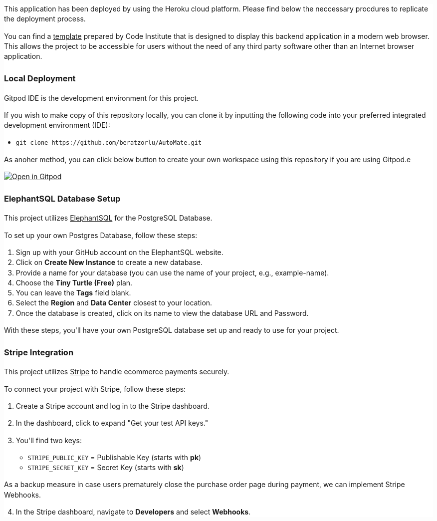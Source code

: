 This application has been deployed by using the Heroku cloud platform. Please find below the neccessary procdures to replicate the deployment process.

You can find a [template](https://github.com/Code-Institute-Org/python-essentials-template) prepared by Code Institute that is designed to display this backend application in a modern web browser. This allows the project to be accessible for users without the need of any third party software other than an Internet browser application.

### Local Deployment 

Gitpod IDE is the development environment for this project.

If you wish to make copy of this repository locally, you can clone it by inputting the following code into your preferred integrated development environment (IDE):
- `git clone https://github.com/beratzorlu/AutoMate.git`

As anoher method, you can click below button to create your own workspace using this repository if you are using Gitpod.e

[![Open in Gitpod](https://gitpod.io/button/open-in-gitpod.svg)](https://gitpod.io/#https://github.com/beratzorlu/python-quiz)

### ElephantSQL Database Setup

This project utilizes [ElephantSQL](https://www.elephantsql.com) for the PostgreSQL Database.

To set up your own Postgres Database, follow these steps:

1. Sign up with your GitHub account on the ElephantSQL website.
2. Click on **Create New Instance** to create a new database.
3. Provide a name for your database (you can use the name of your project, e.g., example-name).
4. Choose the **Tiny Turtle (Free)** plan.
5. You can leave the **Tags** field blank.
6. Select the **Region** and **Data Center** closest to your location.
7. Once the database is created, click on its name to view the database URL and Password.

With these steps, you'll have your own PostgreSQL database set up and ready to use for your project.

### Stripe Integration

This project utilizes [Stripe](https://stripe.com) to handle ecommerce payments securely.

To connect your project with Stripe, follow these steps:

1. Create a Stripe account and log in to the Stripe dashboard.

2. In the dashboard, click to expand "Get your test API keys."

3. You'll find two keys:
   - `STRIPE_PUBLIC_KEY` = Publishable Key (starts with **pk**)
   - `STRIPE_SECRET_KEY` = Secret Key (starts with **sk**)

As a backup measure in case users prematurely close the purchase order page during payment, we can implement Stripe Webhooks.

4. In the Stripe dashboard, navigate to **Developers** and select **Webhooks**.
